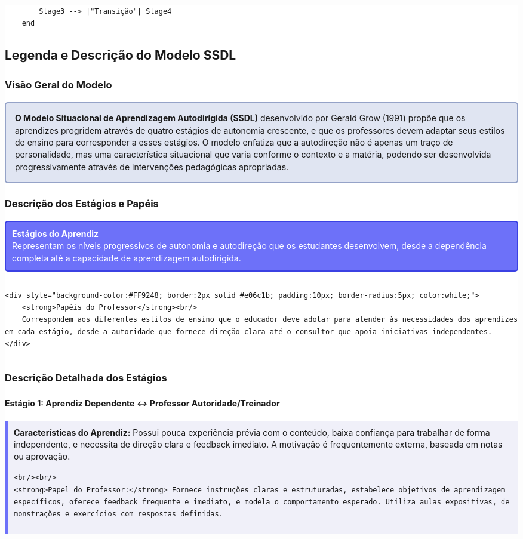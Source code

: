 ```mermaid
        Stage3 --> |"Transição"| Stage4
    end
```

## Legenda e Descrição do Modelo SSDL

### Visão Geral do Modelo

<div style="background-color:#E0E5F2; border:2px solid #95A3C8; padding:15px; border-radius:5px; margin-bottom:20px;">
    <strong>O Modelo Situacional de Aprendizagem Autodirigida (SSDL)</strong> desenvolvido por Gerald Grow (1991) propõe que os aprendizes progridem através de quatro estágios de autonomia crescente, e que os professores devem adaptar seus estilos de ensino para corresponder a esses estágios. O modelo enfatiza que a autodireção não é apenas um traço de personalidade, mas uma característica situacional que varia conforme o contexto e a matéria, podendo ser desenvolvida progressivamente através de intervenções pedagógicas apropriadas.
</div>

### Descrição dos Estágios e Papéis

<div style="display: flex; flex-direction: column; gap: 15px; margin-bottom: 20px;">
    <div style="background-color:#6D71F9; border:2px solid #3b41e3; padding:10px; border-radius:5px; color:white;">
        <strong>Estágios do Aprendiz</strong><br/>
        Representam os níveis progressivos de autonomia e autodireção que os estudantes desenvolvem, desde a dependência completa até a capacidade de aprendizagem autodirigida.
    </div>
    
    <div style="background-color:#FF9248; border:2px solid #e06c1b; padding:10px; border-radius:5px; color:white;">
        <strong>Papéis do Professor</strong><br/>
        Correspondem aos diferentes estilos de ensino que o educador deve adotar para atender às necessidades dos aprendizes em cada estágio, desde a autoridade que fornece direção clara até o consultor que apoia iniciativas independentes.
    </div>
</div>

### Descrição Detalhada dos Estágios

#### Estágio 1: Aprendiz Dependente ↔ Professor Autoridade/Treinador

<div style="border-left:5px solid #6D71F9; background-color:#F0F0F9; padding:10px; margin-bottom:15px;">
    <strong>Características do Aprendiz:</strong> Possui pouca experiência prévia com o conteúdo, baixa confiança para trabalhar de forma independente, e necessita de direção clara e feedback imediato. A motivação é frequentemente externa, baseada em notas ou aprovação.
    
    <br/><br/>
    <strong>Papel do Professor:</strong> Fornece instruções claras e estruturadas, estabelece objetivos de aprendizagem específicos, oferece feedback frequente e imediato, e modela o comportamento esperado. Utiliza aulas expositivas, demonstrações e exercícios com respostas definidas.
</div>
